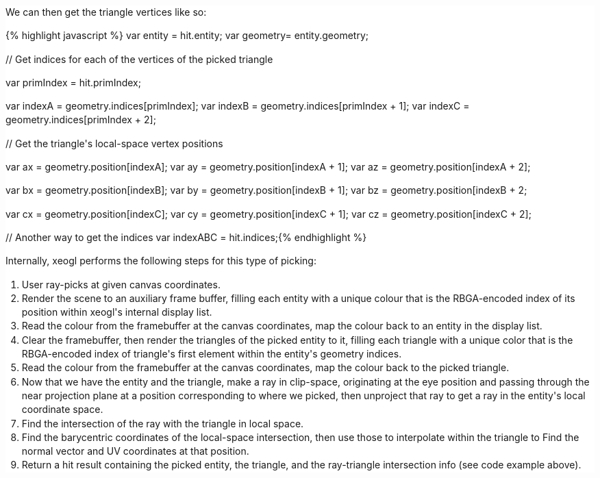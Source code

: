We can then get the triangle vertices like so:

{% highlight javascript %}
var entity = hit.entity;
var geometry= entity.geometry;

// Get indices for each of the vertices of the picked triangle

var primIndex = hit.primIndex;

var indexA = geometry.indices[primIndex];
var indexB = geometry.indices[primIndex + 1];
var indexC = geometry.indices[primIndex + 2];

// Get the triangle's local-space vertex positions

var ax = geometry.position[indexA];
var ay = geometry.position[indexA + 1];
var az = geometry.position[indexA + 2];

var bx = geometry.position[indexB];
var by = geometry.position[indexB + 1];
var bz = geometry.position[indexB + 2;

var cx = geometry.position[indexC];
var cy = geometry.position[indexC + 1];
var cz = geometry.position[indexC + 2];

// Another way to get the indices
var indexABC = hit.indices;{% endhighlight %}

Internally, xeogl performs the following steps for this type of picking:

1. User ray-picks at given canvas coordinates.
2. Render the scene to an auxiliary frame buffer, filling each entity with a unique colour that is the RBGA-encoded
index of its position within xeogl's internal display list.
3. Read the colour from the framebuffer at the canvas coordinates, map the colour back to an entity in the display list.
4. Clear the framebuffer, then render the triangles of the picked entity to it, filling each triangle with a unique color that
is the RBGA-encoded index of triangle's first element within the entity's geometry indices.
5. Read the colour from the framebuffer at the canvas coordinates, map the colour back to the picked triangle.
6. Now that we have the entity and the triangle, make a ray in clip-space, originating at the eye position and passing through
the near projection plane at a position corresponding to where we picked, then unproject that ray to get a ray in the entity's
local coordinate space.
7. Find the intersection of the ray with the triangle in local space.
8. Find the barycentric coordinates of the local-space intersection, then use those to interpolate within the triangle
to Find the normal vector and UV coordinates at that position.
9. Return a hit result containing the picked entity, the triangle, and the ray-triangle intersection info (see code example above).
